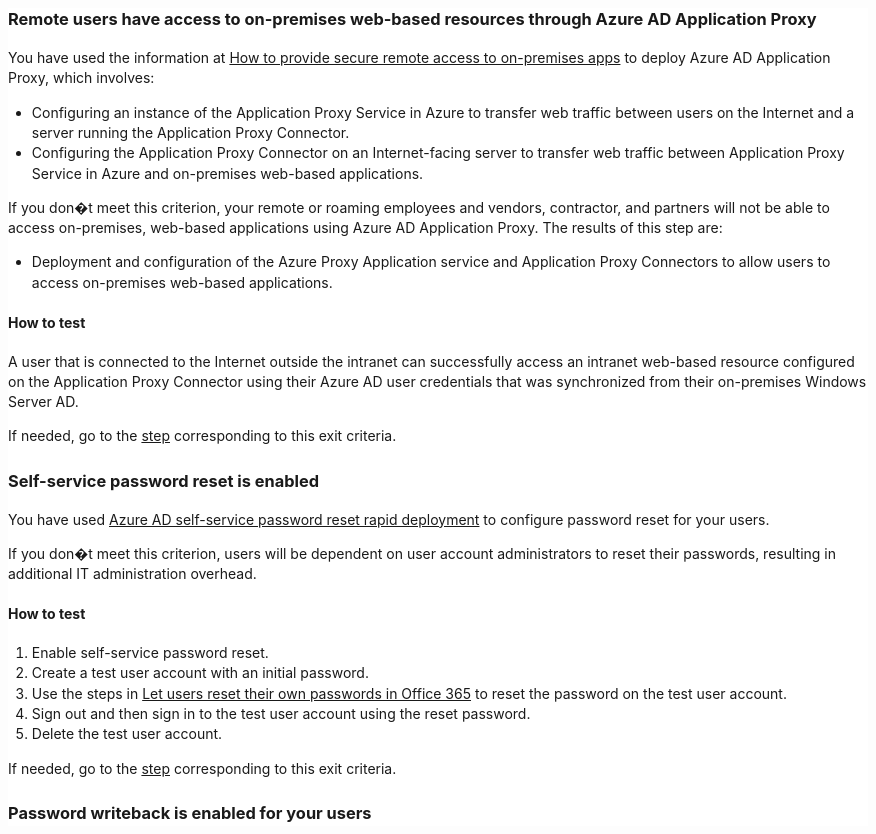 <a name="crit-identity-step16"></a>
### Remote users have access to on-premises web-based resources through Azure AD Application Proxy

You have used the information at [How to provide secure remote access to on-premises apps](https://docs.microsoft.com/en-us/azure/active-directory/active-directory-application-proxy-get-started) to deploy Azure AD Application Proxy, which involves:

- Configuring an instance of the Application Proxy Service in Azure to transfer web traffic between users on the Internet and a server running the Application Proxy Connector.
- Configuring the Application Proxy Connector on an Internet-facing server to transfer web traffic between Application Proxy Service in Azure and on-premises web-based applications.

If you don�t meet this criterion, your remote or roaming employees and vendors, contractor, and partners will not be able to access on-premises, web-based applications using Azure AD Application Proxy.
The results of this step are:

- Deployment and configuration of the Azure Proxy Application service and Application Proxy Connectors to allow users to access on-premises web-based applications.

#### How to test

A user that is connected to the Internet outside the intranet can successfully access an intranet web-based resource configured on the Application Proxy Connector using their Azure AD user credentials that was synchronized from their on-premises Windows Server AD.

If needed, go to the [step](./includes/identity-azure-ad-application-proxy.md) corresponding to this exit criteria.

<a name="crit-identity-step10"></a>
### Self-service password reset is enabled

You have used [Azure AD self-service password reset rapid deployment](https://docs.microsoft.com/azure/active-directory/active-directory-passwords-getting-started) to configure password reset for your users.

If you don�t meet this criterion, users will be dependent on user account administrators to reset their passwords, resulting in additional IT administration overhead.

#### How to test

1. Enable self-service password reset. 
2. Create a test user account with an initial password.
3. Use the steps in [Let users reset their own passwords in Office 365](https://support.office.com/en-us/article/Let-users-reset-their-own-passwords-in-Office-365-5bc3f460-13cc-48c0-abd6-b80bae72d04a) to reset the password on the test user account.
4. Sign out and then sign in to the test user account using the reset password.
5. Delete the test user account.

If needed, go to the [step](./includes/identity-password-reset.md) corresponding to this exit criteria.

<a name="crit-identity-step9"></a>
### Password writeback is enabled for your users
